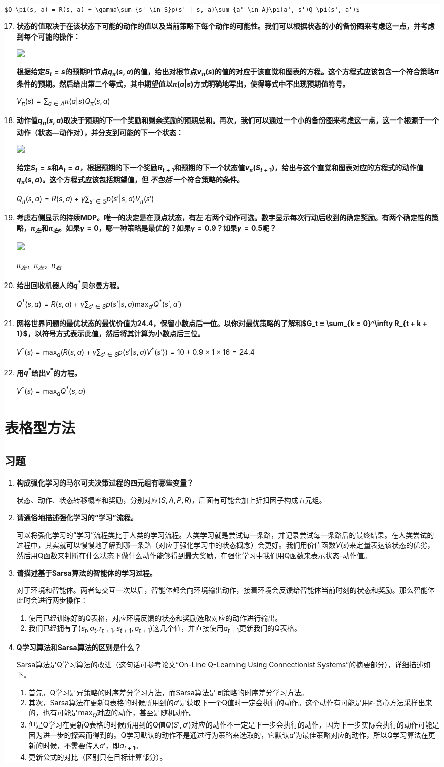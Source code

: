 	$Q_\pi(s, a) = R(s, a) + \gamma\sum_{s' \in S}p(s' | s, a)\sum_{a' \in A}\pi(a', s')Q_\pi(s', a')$
17. **状态的值取决于在该状态下可能的动作的值以及当前策略下每个动作的可能性。我们可以根据状态的小的备份图来考虑这一点，并考虑到每个可能的操作：**
	 
	![](https://rl.qiwihui.com/zh-cn/latest/_images/exercise-3.18.png)
	
	**根据给定$S_t = s$的预期叶节点$q_\pi(s, a)$的值，给出对根节点$v_\pi(s)$的值的对应于该直觉和图表的方程。这个方程式应该包含一个符合策略$\pi$条件的预期。然后给出第二个等式，其中期望值以$\pi(a | s)$方式明确地写出，使得等式中不出现预期值符号。**
	
	$V_\pi(s) = \sum_{a \in A}\pi(a | s)Q_\pi(s, a)$
18. **动作值$q_\pi(s, a)$取决于预期的下一个奖励和剩余奖励的预期总和。再次，我们可以通过一个小的备份图来考虑这一点，这一个根源于一个动作（状态—动作对），并分支到可能的下一个状态：**
	 
	![](https://rl.qiwihui.com/zh-cn/latest/_images/exercise-3.19.png)
	
	**给定$S_t = s$和$A_t = a$，根据预期的下一个奖励$R_{t + 1}$和预期的下一个状态值$v_\pi(S_{t + 1})$，给出与这个直觉和图表对应的方程式的动作值$q_\pi(s, a)$。这个方程式应该包括期望值，但 _不包括_ 一个符合策略的条件。**
	
	$Q_\pi(s, a) = R(s, a) + \gamma\sum_{s' \in S}p(s' | s, a)V_\pi(s')$
19. **考虑右侧显示的持续MDP。唯一的决定是在顶点状态，有左 右两个动作可选。数字显示每次行动后收到的确定奖励。有两个确定性的策略，$\pi_左$和$\pi_右$。如果$\gamma = 0$，哪一种策略是最优的？如果$\gamma = 0.9$？如果$\gamma = 0.5$呢？**
	 
	![](https://rl.qiwihui.com/zh-cn/latest/_images/exercise-3.22.png)
	
	$\pi_左$，$\pi_左$，$\pi_右$
20. **给出回收机器人的$q^*$贝尔曼方程。**
	
	$Q^*(s, a) = R(s, a) + \gamma\sum_{s' \in S}p(s' | s, a)\max_{a'}Q^*(s', a')$
21. **网格世界问题的最优状态的最优价值为$24.4$，保留小数点后一位。以你对最优策略的了解和$G_t = \sum_{k = 0}^\infty R_{t + k + 1}$，以符号方式表示此值，然后将其计算为小数点后三位。**
	
	$V^*(s) = \max_a(R(s, a) + \gamma\sum_{s' \in S}p(s' | s, a)V^*(s')) = 10 + 0.9 \times 1 \times 16 = 24.4$
22. **用$q^*$给出$v^*$的方程。**
	
	$V^*(s) = \max_aQ^*(s, a)$
# 表格型方法
## 习题
1. **构成强化学习的马尔可夫决策过程的四元组有哪些变量？**
	
	状态、动作、状态转移概率和奖励，分别对应$(S, A, P, R)$，后面有可能会加上折扣因子构成五元组。
2. **请通俗地描述强化学习的“学习”流程。**
	
	可以将强化学习的“学习”流程类比于人类的学习流程。人类学习就是尝试每一条路，并记录尝试每一条路后的最终结果。在人类尝试的过程中，其实就可以慢慢地了解到哪一条路（对应于强化学习中的状态概念）会更好。我们用价值函数$V(s)$来定量表达该状态的优劣，然后用Q函数来判断在什么状态下做什么动作能够得到最大奖励，在强化学习中我们用Q函数来表示状态-动作值。
3. **请描述基于Sarsa算法的智能体的学习过程。**
	
	对于环境和智能体。两者每交互一次以后，智能体都会向环境输出动作，接着环境会反馈给智能体当前时刻的状态和奖励。那么智能体此时会进行两步操作：
	1. 使用已经训练好的Q表格，对应环境反馈的状态和奖励选取对应的动作进行输出。
	2. 我们已经拥有了$(s_t, a_t, r_{t + 1}, s_{t + 1}, a_{t + 1})$这几个值，并直接使用$a_{t + 1}$更新我们的Q表格。
4. **Q学习算法和Sarsa算法的区别是什么？**
	
	Sarsa算法是Q学习算法的改进（这句话可参考论文“On-Line Q-Learning Using Connectionist Systems”的摘要部分），详细描述如下。
	1. 首先，Q学习是异策略的时序差分学习方法，而Sarsa算法是同策略的时序差分学习方法。
	2. 其次，Sarsa算法在更新Q表格的时候所用到的$a'$是获取下一个Q值时一定会执行的动作。这个动作有可能是用$\epsilon$-贪心方法采样出来的，也有可能是$\max_Q$对应的动作，甚至是随机动作。
	3. 但是Q学习在更新Q表格的时候所用到的Q值$Q(S', a')$对应的动作不一定是下一步会执行的动作，因为下一步实际会执行的动作可能是因为进一步的探索而得到的。Q学习默认的动作不是通过行为策略来选取的，它默认$a'$为最佳策略对应的动作，所以Q学习算法在更新的时候，不需要传入$a'$，即$a_{t + 1}$。
	4. 更新公式的对比（区别只在目标计算部分）。
		